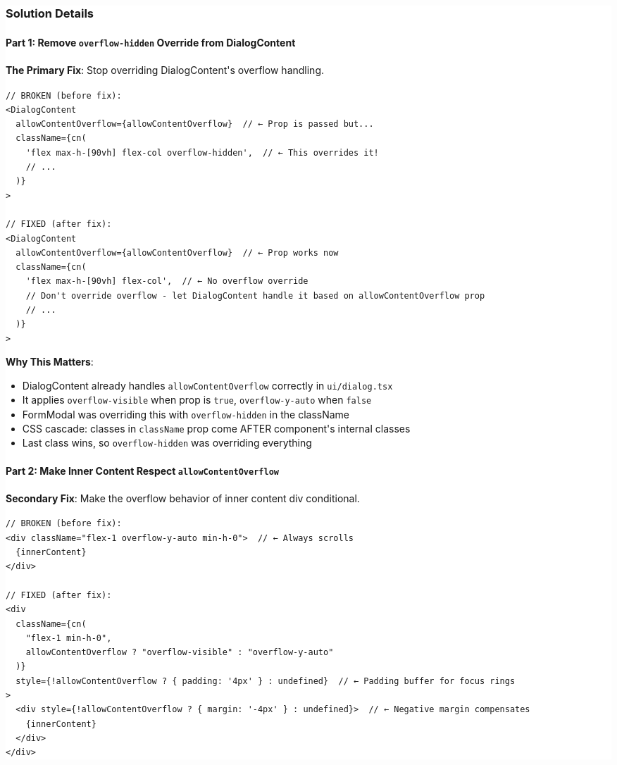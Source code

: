 ### Solution Details

#### Part 1: Remove `overflow-hidden` Override from DialogContent

**The Primary Fix**: Stop overriding DialogContent's overflow handling.

```tsx
// BROKEN (before fix):
<DialogContent
  allowContentOverflow={allowContentOverflow}  // ← Prop is passed but...
  className={cn(
    'flex max-h-[90vh] flex-col overflow-hidden',  // ← This overrides it!
    // ...
  )}
>

// FIXED (after fix):
<DialogContent
  allowContentOverflow={allowContentOverflow}  // ← Prop works now
  className={cn(
    'flex max-h-[90vh] flex-col',  // ← No overflow override
    // Don't override overflow - let DialogContent handle it based on allowContentOverflow prop
    // ...
  )}
>
```

**Why This Matters**:
- DialogContent already handles `allowContentOverflow` correctly in `ui/dialog.tsx`
- It applies `overflow-visible` when prop is `true`, `overflow-y-auto` when `false`
- FormModal was overriding this with `overflow-hidden` in the className
- CSS cascade: classes in `className` prop come AFTER component's internal classes
- Last class wins, so `overflow-hidden` was overriding everything

#### Part 2: Make Inner Content Respect `allowContentOverflow`

**Secondary Fix**: Make the overflow behavior of inner content div conditional.

```tsx
// BROKEN (before fix):
<div className="flex-1 overflow-y-auto min-h-0">  // ← Always scrolls
  {innerContent}
</div>

// FIXED (after fix):
<div 
  className={cn(
    "flex-1 min-h-0",
    allowContentOverflow ? "overflow-visible" : "overflow-y-auto"
  )}
  style={!allowContentOverflow ? { padding: '4px' } : undefined}  // ← Padding buffer for focus rings
>
  <div style={!allowContentOverflow ? { margin: '-4px' } : undefined}>  // ← Negative margin compensates
    {innerContent}
  </div>
</div>
```
